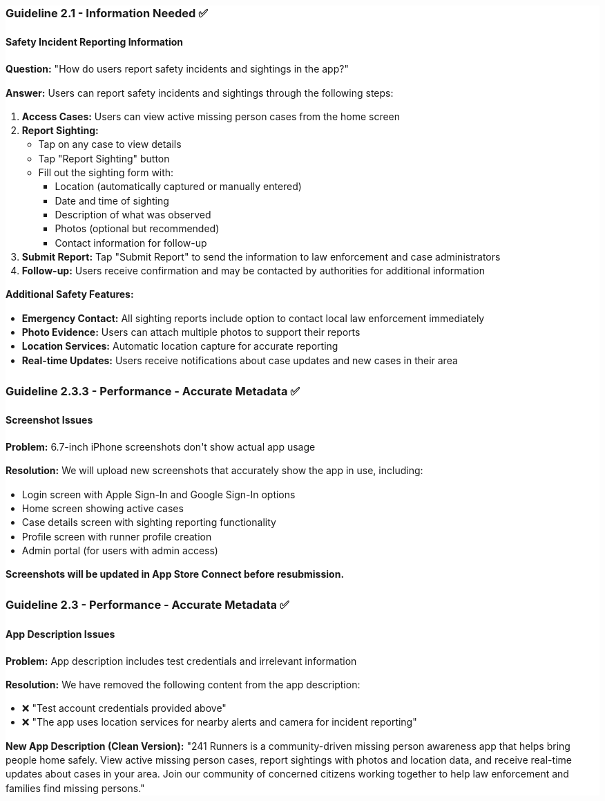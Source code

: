 ### **Guideline 2.1 - Information Needed** ✅

#### **Safety Incident Reporting Information**
**Question:** "How do users report safety incidents and sightings in the app?"

**Answer:** Users can report safety incidents and sightings through the following steps:

1. **Access Cases:** Users can view active missing person cases from the home screen
2. **Report Sighting:** 
   - Tap on any case to view details
   - Tap "Report Sighting" button
   - Fill out the sighting form with:
     - Location (automatically captured or manually entered)
     - Date and time of sighting
     - Description of what was observed
     - Photos (optional but recommended)
     - Contact information for follow-up
3. **Submit Report:** Tap "Submit Report" to send the information to law enforcement and case administrators
4. **Follow-up:** Users receive confirmation and may be contacted by authorities for additional information

**Additional Safety Features:**
- **Emergency Contact:** All sighting reports include option to contact local law enforcement immediately
- **Photo Evidence:** Users can attach multiple photos to support their reports
- **Location Services:** Automatic location capture for accurate reporting
- **Real-time Updates:** Users receive notifications about case updates and new cases in their area

### **Guideline 2.3.3 - Performance - Accurate Metadata** ✅

#### **Screenshot Issues**
**Problem:** 6.7-inch iPhone screenshots don't show actual app usage

**Resolution:** We will upload new screenshots that accurately show the app in use, including:
- Login screen with Apple Sign-In and Google Sign-In options
- Home screen showing active cases
- Case details screen with sighting reporting functionality
- Profile screen with runner profile creation
- Admin portal (for users with admin access)

**Screenshots will be updated in App Store Connect before resubmission.**

### **Guideline 2.3 - Performance - Accurate Metadata** ✅

#### **App Description Issues**
**Problem:** App description includes test credentials and irrelevant information

**Resolution:** We have removed the following content from the app description:
- ❌ "Test account credentials provided above"
- ❌ "The app uses location services for nearby alerts and camera for incident reporting"

**New App Description (Clean Version):**
"241 Runners is a community-driven missing person awareness app that helps bring people home safely. View active missing person cases, report sightings with photos and location data, and receive real-time updates about cases in your area. Join our community of concerned citizens working together to help law enforcement and families find missing persons."
